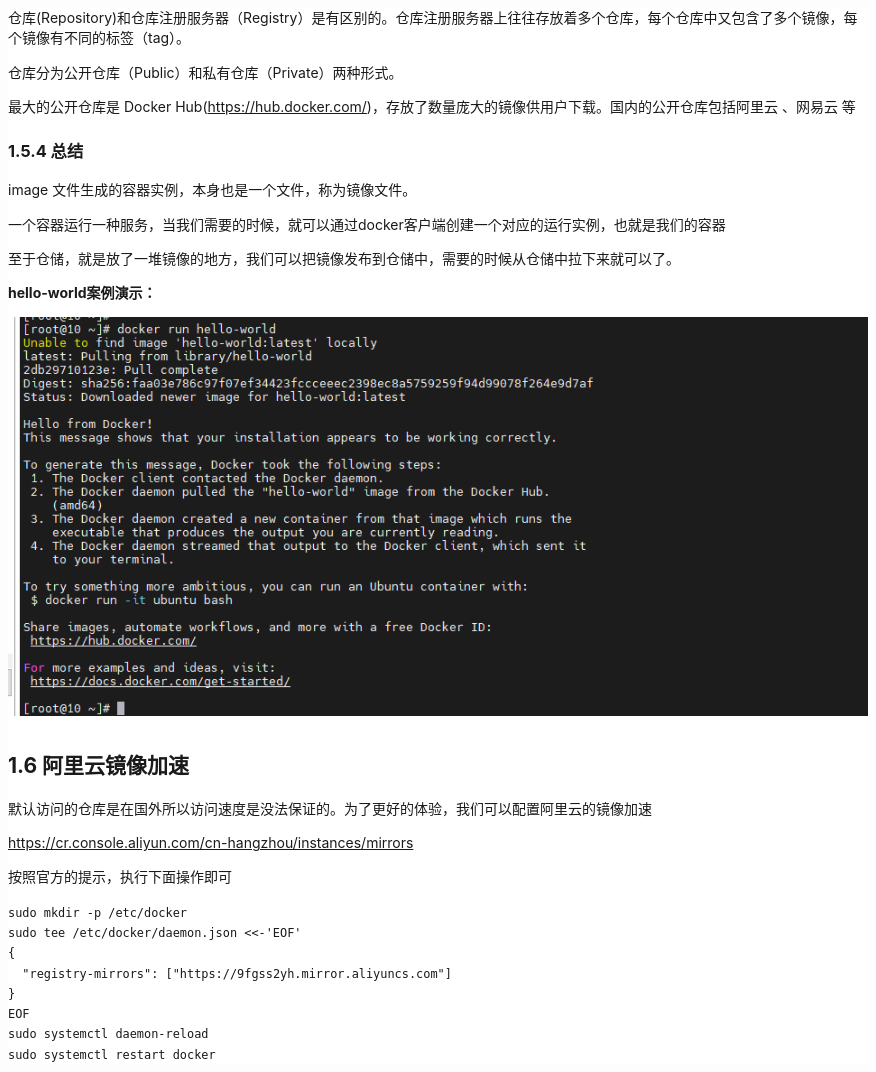 仓库(Repository)和仓库注册服务器（Registry）是有区别的。仓库注册服务器上往往存放着多个仓库，每个仓库中又包含了多个镜像，每个镜像有不同的标签（tag）。

仓库分为公开仓库（Public）和私有仓库（Private）两种形式。

最大的公开仓库是 Docker Hub(https://hub.docker.com/)，存放了数量庞大的镜像供用户下载。国内的公开仓库包括阿里云 、网易云 等

### 1.5.4 总结

image 文件生成的容器实例，本身也是一个文件，称为镜像文件。

一个容器运行一种服务，当我们需要的时候，就可以通过docker客户端创建一个对应的运行实例，也就是我们的容器

至于仓储，就是放了一堆镜像的地方，我们可以把镜像发布到仓储中，需要的时候从仓储中拉下来就可以了。

**hello-world案例演示：**

![docker运行hello-world镜像](./img/docker运行hello-world镜像.png)

## 1.6 阿里云镜像加速

默认访问的仓库是在国外所以访问速度是没法保证的。为了更好的体验，我们可以配置阿里云的镜像加速

https://cr.console.aliyun.com/cn-hangzhou/instances/mirrors

按照官方的提示，执行下面操作即可

```shell
sudo mkdir -p /etc/docker
sudo tee /etc/docker/daemon.json <<-'EOF'
{
  "registry-mirrors": ["https://9fgss2yh.mirror.aliyuncs.com"]
}
EOF
sudo systemctl daemon-reload
sudo systemctl restart docker
```
